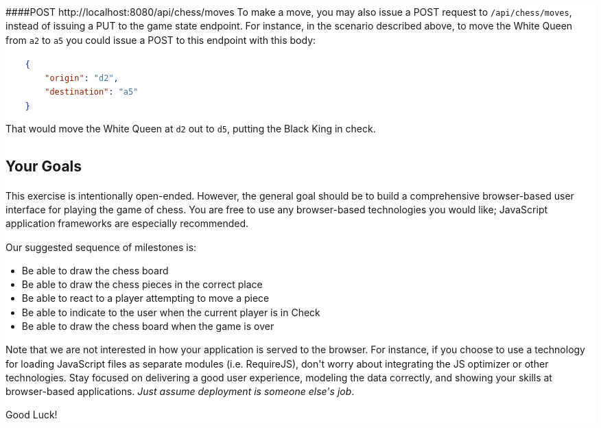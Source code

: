 ####POST http://localhost:8080/api/chess/moves
To make a move, you may also issue a POST request to `/api/chess/moves`, instead of issuing a PUT to the game state
endpoint.  For instance, in the scenario described above, to move the White Queen from `a2` to `a5` you could issue
a POST to this endpoint with this body:
```json
    {
        "origin": "d2",
        "destination": "a5"
    }
```
That would move the White Queen at `d2` out to `d5`, putting the Black King in check.

## Your Goals
This exercise is intentionally open-ended.  However, the general goal should be to build a comprehensive browser-based
user interface for playing the game of chess.  You are free to use any browser-based technologies you would like;
JavaScript application frameworks are especially recommended.

Our suggested sequence of milestones is:
* Be able to draw the chess board
* Be able to draw the chess pieces in the correct place
* Be able to react to a player attempting to move a piece
* Be able to indicate to the user when the current player is in Check
* Be able to draw the chess board when the game is over

Note that we are not interested in how your application is served to the browser.  For instance, if you choose to use
a technology for loading JavaScript files as separate modules (i.e. RequireJS), don't worry about integrating the JS
optimizer or other technologies.  Stay focused on delivering a good user experience, modeling the data correctly, and
showing your skills at browser-based applications.  _Just assume deployment is someone else's job_.

Good Luck!
